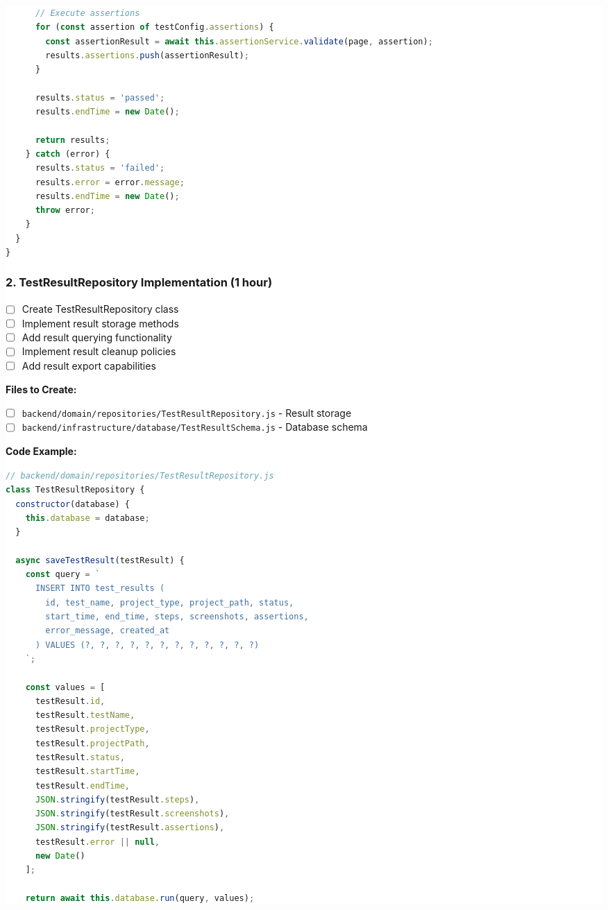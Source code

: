 ```javascript
      // Execute assertions
      for (const assertion of testConfig.assertions) {
        const assertionResult = await this.assertionService.validate(page, assertion);
        results.assertions.push(assertionResult);
      }

      results.status = 'passed';
      results.endTime = new Date();
      
      return results;
    } catch (error) {
      results.status = 'failed';
      results.error = error.message;
      results.endTime = new Date();
      throw error;
    }
  }
}
```

### 2. TestResultRepository Implementation (1 hour)
- [ ] Create TestResultRepository class
- [ ] Implement result storage methods
- [ ] Add result querying functionality
- [ ] Implement result cleanup policies
- [ ] Add result export capabilities

**Files to Create:**
- [ ] `backend/domain/repositories/TestResultRepository.js` - Result storage
- [ ] `backend/infrastructure/database/TestResultSchema.js` - Database schema

**Code Example:**
```javascript
// backend/domain/repositories/TestResultRepository.js
class TestResultRepository {
  constructor(database) {
    this.database = database;
  }

  async saveTestResult(testResult) {
    const query = `
      INSERT INTO test_results (
        id, test_name, project_type, project_path, status,
        start_time, end_time, steps, screenshots, assertions,
        error_message, created_at
      ) VALUES (?, ?, ?, ?, ?, ?, ?, ?, ?, ?, ?, ?)
    `;
    
    const values = [
      testResult.id,
      testResult.testName,
      testResult.projectType,
      testResult.projectPath,
      testResult.status,
      testResult.startTime,
      testResult.endTime,
      JSON.stringify(testResult.steps),
      JSON.stringify(testResult.screenshots),
      JSON.stringify(testResult.assertions),
      testResult.error || null,
      new Date()
    ];

    return await this.database.run(query, values);
```